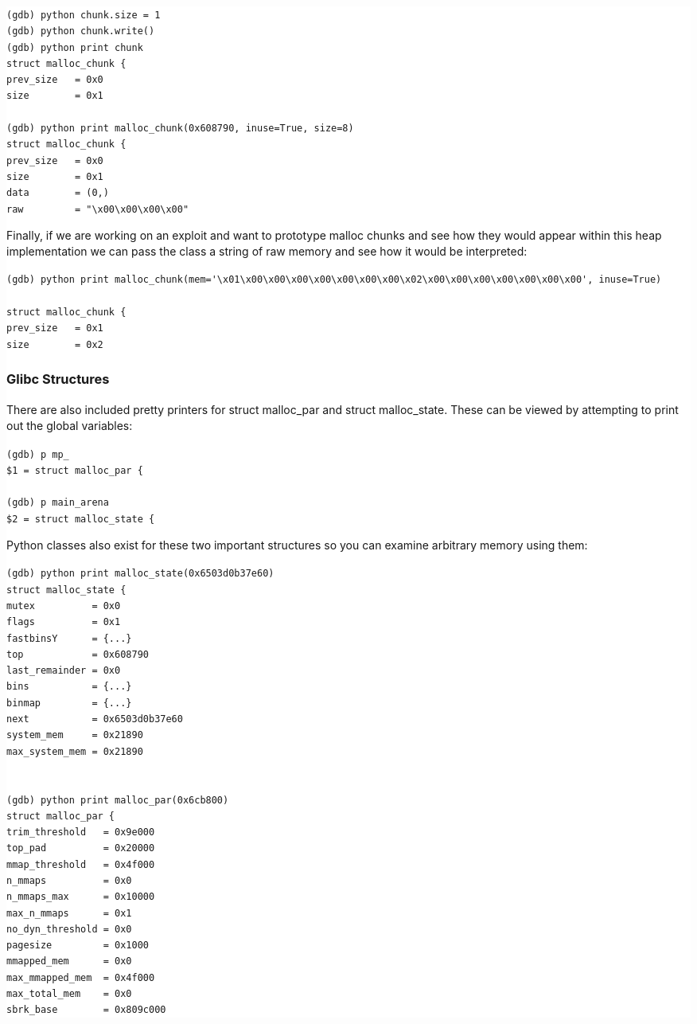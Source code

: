     (gdb) python chunk.size = 1
    (gdb) python chunk.write()
    (gdb) python print chunk
    struct malloc_chunk {
    prev_size   = 0x0
    size        = 0x1

    (gdb) python print malloc_chunk(0x608790, inuse=True, size=8)
    struct malloc_chunk {
    prev_size   = 0x0
    size        = 0x1
    data        = (0,)
    raw         = "\x00\x00\x00\x00"

Finally, if we are working on an exploit and want to prototype malloc chunks and see how they would appear within this heap implementation we can pass the class a string of raw memory and see how it would be interpreted:

    (gdb) python print malloc_chunk(mem='\x01\x00\x00\x00\x00\x00\x00\x00\x02\x00\x00\x00\x00\x00\x00\x00', inuse=True)

    struct malloc_chunk {
    prev_size   = 0x1
    size        = 0x2

### Glibc Structures

There are also included pretty printers for struct malloc_par and struct malloc_state.  These can be viewed by attempting to print out the global variables:

    (gdb) p mp_
    $1 = struct malloc_par {

    (gdb) p main_arena
    $2 = struct malloc_state {

Python classes also exist for these two important structures so you can examine arbitrary memory using them:

    (gdb) python print malloc_state(0x6503d0b37e60)
    struct malloc_state {
    mutex          = 0x0
    flags          = 0x1
    fastbinsY      = {...}
    top            = 0x608790
    last_remainder = 0x0
    bins           = {...}
    binmap         = {...}
    next           = 0x6503d0b37e60
    system_mem     = 0x21890
    max_system_mem = 0x21890
        

    (gdb) python print malloc_par(0x6cb800)
    struct malloc_par {
    trim_threshold   = 0x9e000
    top_pad          = 0x20000
    mmap_threshold   = 0x4f000
    n_mmaps          = 0x0
    n_mmaps_max      = 0x10000
    max_n_mmaps      = 0x1
    no_dyn_threshold = 0x0
    pagesize         = 0x1000
    mmapped_mem      = 0x0
    max_mmapped_mem  = 0x4f000
    max_total_mem    = 0x0
    sbrk_base        = 0x809c000
        